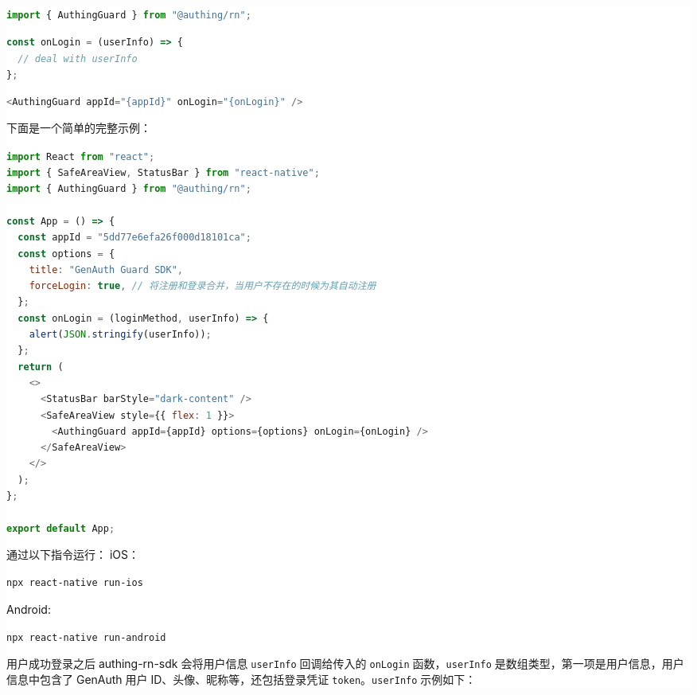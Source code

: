 ```js
import { AuthingGuard } from "@authing/rn";
```

```js
const onLogin = (userInfo) => {
  // deal with userInfo
};
```

```javascript
<AuthingGuard appId="{appId}" onLogin="{onLogin}" />
```

下面是一个简单的完整示例：

```js
import React from "react";
import { SafeAreaView, StatusBar } from "react-native";
import { AuthingGuard } from "@authing/rn";

const App = () => {
  const appId = "5dd77e6efa26f000d18101ca";
  const options = {
    title: "GenAuth Guard SDK",
    forceLogin: true, // 将注册和登录合并，当用户不存在的时候为其自动注册
  };
  const onLogin = (loginMethod, userInfo) => {
    alert(JSON.stringify(userInfo));
  };
  return (
    <>
      <StatusBar barStyle="dark-content" />
      <SafeAreaView style={{ flex: 1 }}>
        <AuthingGuard appId={appId} options={options} onLogin={onLogin} />
      </SafeAreaView>
    </>
  );
};

export default App;
```

通过以下指令运行： iOS：

```bash
npx react-native run-ios
```

Android:

```bash
npx react-native run-android
```

用户成功登录之后 authing-rn-sdk 会将用户信息 `userInfo` 回调给传入的 `onLogin` 函数，`userInfo` 是数组类型，第一项是用户信息，用户信息中包含了 GenAuth 用户 ID、头像、昵称等，还包括登录凭证 `token`。`userInfo` 示例如下：
